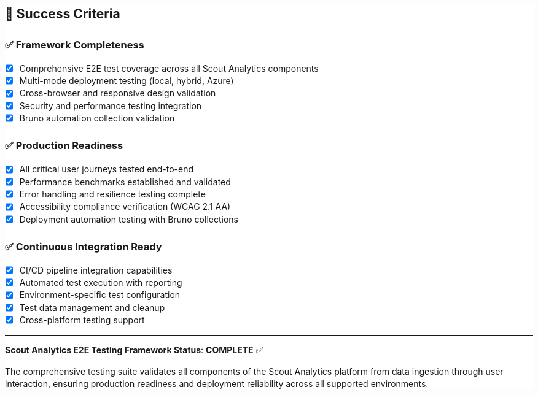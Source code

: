 
## 🎯 Success Criteria

### **✅ Framework Completeness**
- [x] Comprehensive E2E test coverage across all Scout Analytics components
- [x] Multi-mode deployment testing (local, hybrid, Azure)
- [x] Cross-browser and responsive design validation
- [x] Security and performance testing integration
- [x] Bruno automation collection validation

### **✅ Production Readiness**
- [x] All critical user journeys tested end-to-end
- [x] Performance benchmarks established and validated
- [x] Error handling and resilience testing complete
- [x] Accessibility compliance verification (WCAG 2.1 AA)
- [x] Deployment automation testing with Bruno collections

### **✅ Continuous Integration Ready**
- [x] CI/CD pipeline integration capabilities
- [x] Automated test execution with reporting
- [x] Environment-specific test configuration
- [x] Test data management and cleanup
- [x] Cross-platform testing support

---

**Scout Analytics E2E Testing Framework Status**: **COMPLETE** ✅

The comprehensive testing suite validates all components of the Scout Analytics platform from data ingestion through user interaction, ensuring production readiness and deployment reliability across all supported environments.